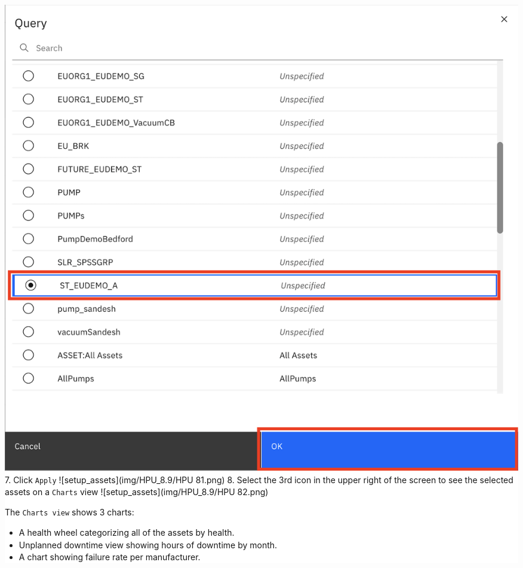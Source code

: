 ![st_eudemo_a](img/hpu_8.11/st_eudemo_a.png)
7. Click `Apply`
![setup_assets](img/HPU_8.9/HPU 81.png)
8. Select the 3rd icon in the upper right of the screen to see the selected assets on a `Charts` view
![setup_assets](img/HPU_8.9/HPU 82.png)


The `Charts view` shows 3 charts:


- A health wheel categorizing all of the assets by health.
- Unplanned downtime view showing hours of downtime by month.
- A chart showing failure rate per manufacturer.
